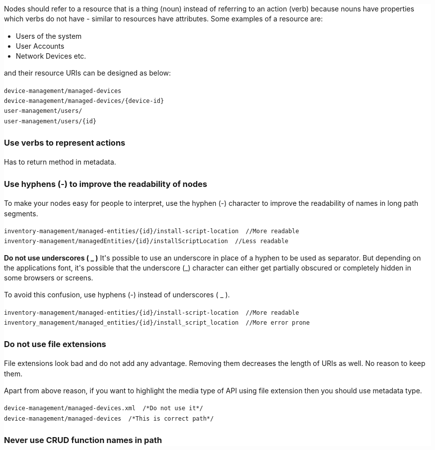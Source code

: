 Nodes should refer to a resource that is a thing (noun) instead of referring to
an action (verb) because nouns have properties which verbs do not have - similar
to resources have attributes. Some examples of a resource are:

* Users of the system
* User Accounts
* Network Devices etc.

and their resource URIs can be designed as below:

``` Text
device-management/managed-devices
device-management/managed-devices/{device-id}
user-management/users/
user-management/users/{id}
```

### Use verbs to represent actions

Has to return method in metadata.

### Use hyphens (-) to improve the readability of nodes

To make your nodes easy for people to interpret, use the hyphen (-)
character to improve the readability of names in long path segments.

``` Text
inventory-management/managed-entities/{id}/install-script-location  //More readable
inventory-management/managedEntities/{id}/installScriptLocation  //Less readable
```

**Do not use underscores ( _ )**
It's possible to use an underscore in place of a hyphen to be used as
separator. But depending on the applications font, it's possible that the
underscore (_) character can either get partially obscured or completely hidden
in some browsers or screens.

To avoid this confusion, use hyphens (-) instead of underscores ( _ ).

``` Text
inventory-management/managed-entities/{id}/install-script-location  //More readable
inventory_management/managed_entities/{id}/install_script_location  //More error prone
```

### Do not use file extensions

File extensions look bad and do not add any advantage. Removing them decreases
the length of URIs as well. No reason to keep them.

Apart from above reason, if you want to highlight the media type of API using
file extension then you should use metadata type.

``` Text
device-management/managed-devices.xml  /*Do not use it*/
device-management/managed-devices  /*This is correct path*/
```

### Never use CRUD function names in path

